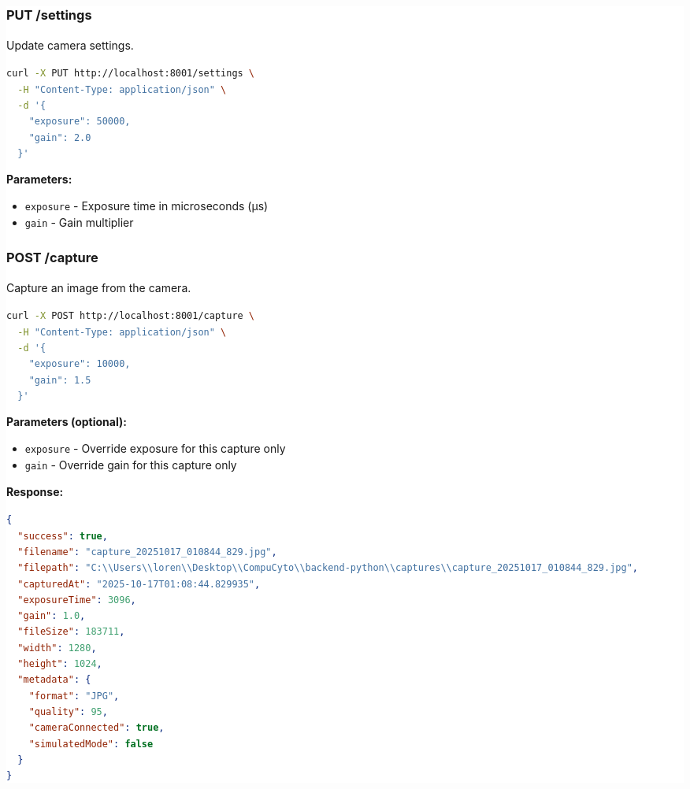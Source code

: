### PUT /settings

Update camera settings.

```bash
curl -X PUT http://localhost:8001/settings \
  -H "Content-Type: application/json" \
  -d '{
    "exposure": 50000,
    "gain": 2.0
  }'
```

**Parameters:**
- `exposure` - Exposure time in microseconds (µs)
- `gain` - Gain multiplier

### POST /capture

Capture an image from the camera.

```bash
curl -X POST http://localhost:8001/capture \
  -H "Content-Type: application/json" \
  -d '{
    "exposure": 10000,
    "gain": 1.5
  }'
```

**Parameters (optional):**
- `exposure` - Override exposure for this capture only
- `gain` - Override gain for this capture only

**Response:**
```json
{
  "success": true,
  "filename": "capture_20251017_010844_829.jpg",
  "filepath": "C:\\Users\\loren\\Desktop\\CompuCyto\\backend-python\\captures\\capture_20251017_010844_829.jpg",
  "capturedAt": "2025-10-17T01:08:44.829935",
  "exposureTime": 3096,
  "gain": 1.0,
  "fileSize": 183711,
  "width": 1280,
  "height": 1024,
  "metadata": {
    "format": "JPG",
    "quality": 95,
    "cameraConnected": true,
    "simulatedMode": false
  }
}
```
